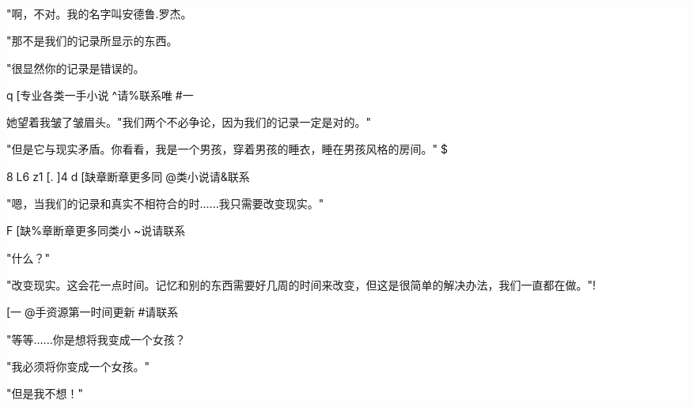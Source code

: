 

"啊，不对。我的名字叫安德鲁.罗杰。





"那不是我们的记录所显示的东西。





"很显然你的记录是错误的。





q [专业各类一手小说 ^请%联系唯 #一



她望着我皱了皱眉头。"我们两个不必争论，因为我们的记录一定是对的。"







"但是它与现实矛盾。你看看，我是一个男孩，穿着男孩的睡衣，睡在男孩风格的房间。" $





8 L6 z1  [.  ]4 d [缺章断章更多同 @类小说请&联系



"嗯，当我们的记录和真实不相符合的时......我只需要改变现实。"



F [缺%章断章更多同类小 ~说请联系



"什么？"





"改变现实。这会花一点时间。记忆和别的东西需要好几周的时间来改变，但这是很简单的解决办法，我们一直都在做。"!



 [一 @手资源第一时间更新 #请联系





"等等......你是想将我变成一个女孩？



"我必须将你变成一个女孩。"





"但是我不想！"


